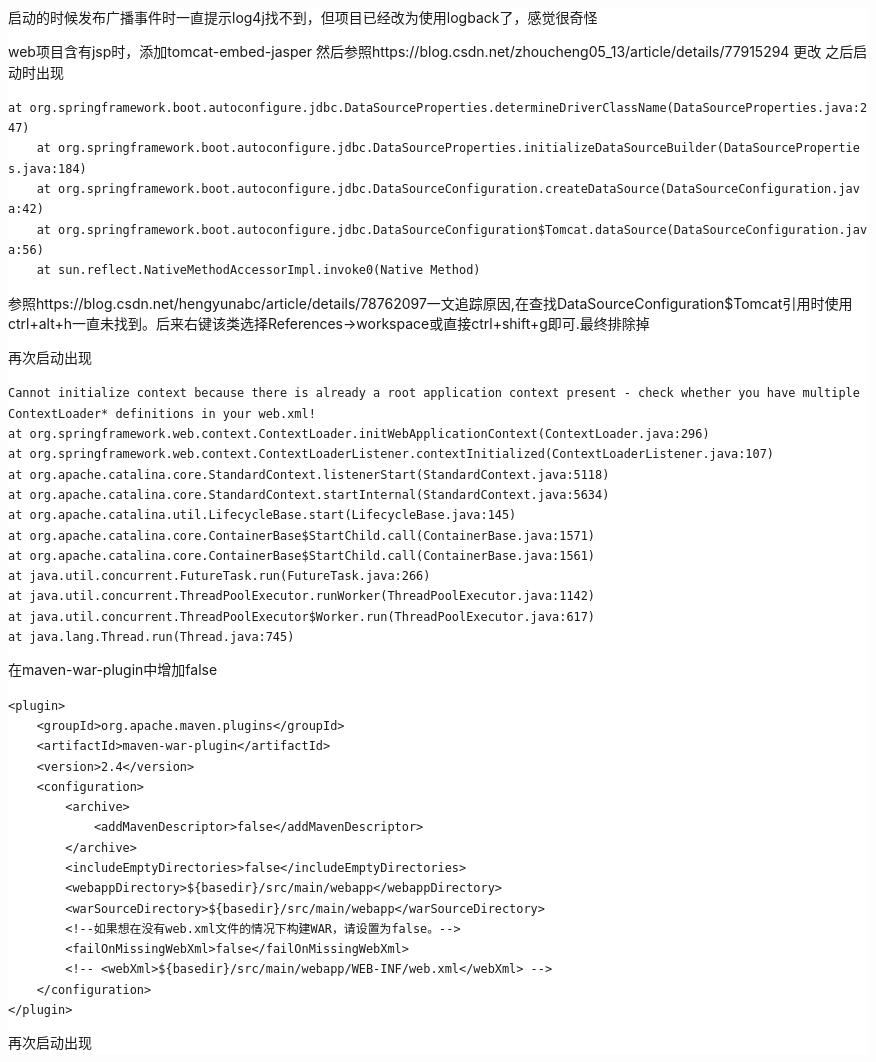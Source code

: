 启动的时候发布广播事件时一直提示log4j找不到，但项目已经改为使用logback了，感觉很奇怪

web项目含有jsp时，添加tomcat-embed-jasper
然后参照https://blog.csdn.net/zhoucheng05_13/article/details/77915294 更改
之后启动时出现

    at org.springframework.boot.autoconfigure.jdbc.DataSourceProperties.determineDriverClassName(DataSourceProperties.java:247)
        at org.springframework.boot.autoconfigure.jdbc.DataSourceProperties.initializeDataSourceBuilder(DataSourceProperties.java:184)
        at org.springframework.boot.autoconfigure.jdbc.DataSourceConfiguration.createDataSource(DataSourceConfiguration.java:42)
        at org.springframework.boot.autoconfigure.jdbc.DataSourceConfiguration$Tomcat.dataSource(DataSourceConfiguration.java:56)
        at sun.reflect.NativeMethodAccessorImpl.invoke0(Native Method)
参照https://blog.csdn.net/hengyunabc/article/details/78762097一文追踪原因,在查找DataSourceConfiguration$Tomcat引用时使用ctrl+alt+h一直未找到。后来右键该类选择References->workspace或直接ctrl+shift+g即可.最终排除掉

再次启动出现

    Cannot initialize context because there is already a root application context present - check whether you have multiple ContextLoader* definitions in your web.xml!
    at org.springframework.web.context.ContextLoader.initWebApplicationContext(ContextLoader.java:296)
    at org.springframework.web.context.ContextLoaderListener.contextInitialized(ContextLoaderListener.java:107)
    at org.apache.catalina.core.StandardContext.listenerStart(StandardContext.java:5118)
    at org.apache.catalina.core.StandardContext.startInternal(StandardContext.java:5634)
    at org.apache.catalina.util.LifecycleBase.start(LifecycleBase.java:145)
    at org.apache.catalina.core.ContainerBase$StartChild.call(ContainerBase.java:1571)
    at org.apache.catalina.core.ContainerBase$StartChild.call(ContainerBase.java:1561)
    at java.util.concurrent.FutureTask.run(FutureTask.java:266)
    at java.util.concurrent.ThreadPoolExecutor.runWorker(ThreadPoolExecutor.java:1142)
    at java.util.concurrent.ThreadPoolExecutor$Worker.run(ThreadPoolExecutor.java:617)
    at java.lang.Thread.run(Thread.java:745)
在maven-war-plugin中增加<failOnMissingWebXml>false</failOnMissingWebXml>

    <plugin>
        <groupId>org.apache.maven.plugins</groupId>
        <artifactId>maven-war-plugin</artifactId>
        <version>2.4</version>
        <configuration>
            <archive>
                <addMavenDescriptor>false</addMavenDescriptor>
            </archive>
            <includeEmptyDirectories>false</includeEmptyDirectories>
            <webappDirectory>${basedir}/src/main/webapp</webappDirectory>
            <warSourceDirectory>${basedir}/src/main/webapp</warSourceDirectory>
            <!--如果想在没有web.xml文件的情况下构建WAR，请设置为false。-->      
            <failOnMissingWebXml>false</failOnMissingWebXml>
            <!-- <webXml>${basedir}/src/main/webapp/WEB-INF/web.xml</webXml> -->
        </configuration>
    </plugin>

再次启动出现
